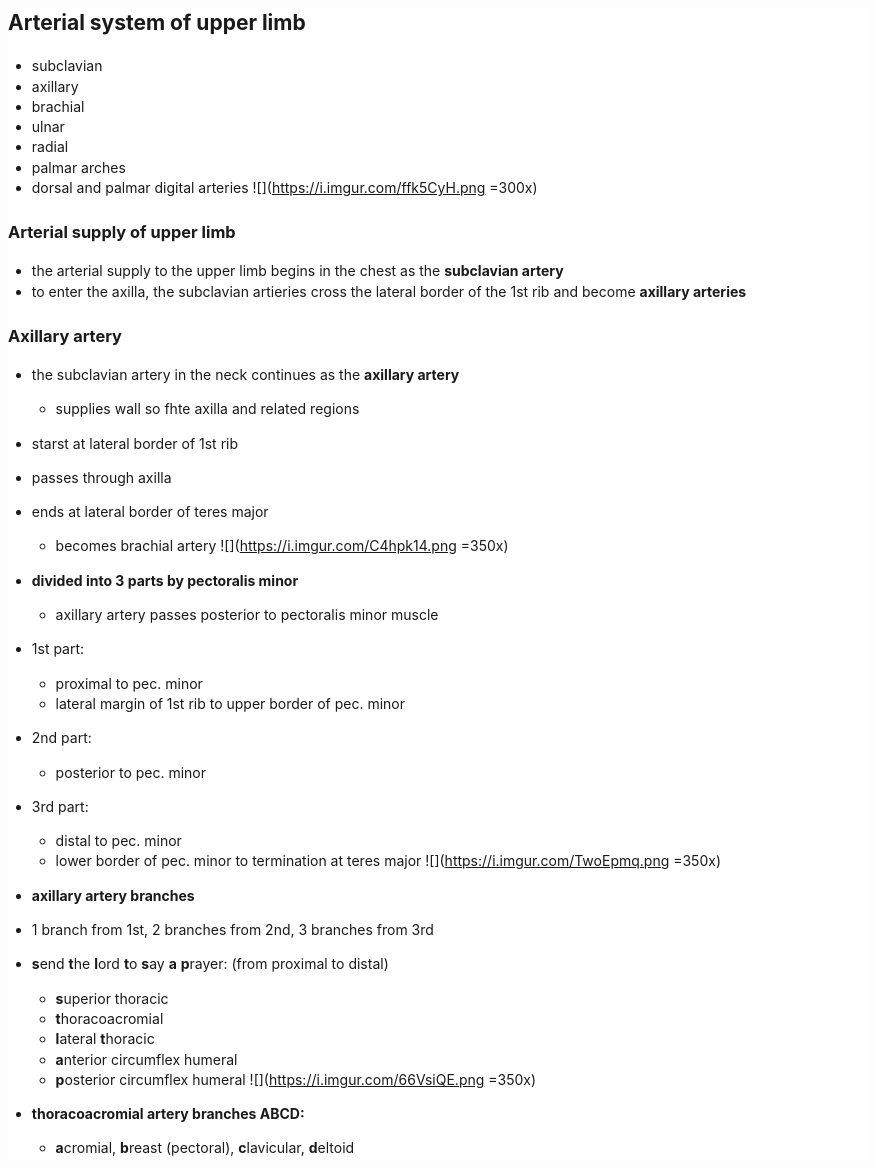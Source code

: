 ## Arterial system of upper limb
- subclavian
- axillary
- brachial
- ulnar
- radial
- palmar arches
- dorsal and palmar digital arteries
![](https://i.imgur.com/ffk5CyH.png =300x)

### Arterial supply of upper limb
- the arterial supply to the upper limb begins in the chest as the **subclavian artery**
- to enter the axilla, the subclavian artieries cross the lateral border of the 1st rib and become **axillary arteries**

### Axillary artery
- the subclavian artery in the neck continues as the **axillary artery**
    - supplies wall so fhte axilla and related regions
- starst at lateral border of 1st rib
- passes through axilla
- ends at lateral border of teres major
    - becomes brachial artery
    ![](https://i.imgur.com/C4hpk14.png =350x)
    
- **divided into 3 parts by pectoralis minor**
    - axillary artery passes posterior to pectoralis minor muscle
- 1st part:
    - proximal to pec. minor
    - lateral margin of 1st rib to upper border of pec. minor
- 2nd part:
    - posterior to pec. minor
- 3rd part:
    - distal to pec. minor
    - lower border of pec. minor to termination at teres major
    ![](https://i.imgur.com/TwoEpmq.png =350x)

- **axillary artery branches**
- 1 branch from 1st, 2 branches from 2nd, 3 branches from 3rd
- **s**end **t**he **l**ord **t**o **s**ay **a** **p**rayer: (from proximal to distal)
    - **s**uperior thoracic
    - **t**horacoacromial
    - **l**ateral **t**horacic
    - **a**nterior circumflex humeral
    - **p**osterior circumflex humeral
    ![](https://i.imgur.com/66VsiQE.png =350x)

- **thoracoacromial artery branches ABCD:**
    - **a**cromial, **b**reast (pectoral), **c**lavicular, **d**eltoid
